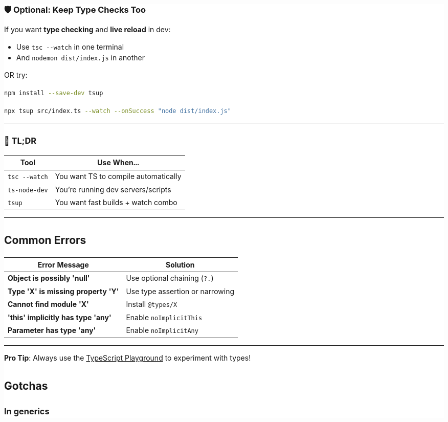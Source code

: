 
### 🛡️ Optional: Keep Type Checks Too

If you want **type checking** and **live reload** in dev:

* Use `tsc --watch` in one terminal
* And `nodemon dist/index.js` in another

OR try:

```bash
npm install --save-dev tsup
```

```bash
npx tsup src/index.ts --watch --onSuccess "node dist/index.js"
```

---

### 🧱 TL;DR

| Tool          | Use When...                          |
| ------------- | ------------------------------------ |
| `tsc --watch` | You want TS to compile automatically |
| `ts-node-dev` | You’re running dev servers/scripts   |
| `tsup`        | You want fast builds + watch combo   |

---

## Common Errors

| Error Message                          | Solution                          |
|----------------------------------------|-----------------------------------|
| **Object is possibly 'null'**          | Use optional chaining (`?.`)      |
| **Type 'X' is missing property 'Y'**   | Use type assertion or narrowing   |
| **Cannot find module 'X'**             | Install `@types/X`                |
| **'this' implicitly has type 'any'**   | Enable `noImplicitThis`           |
| **Parameter has type 'any'**           | Enable `noImplicitAny`            |

---

**Pro Tip**: Always use the [TypeScript Playground](https://www.typescriptlang.org/play) to experiment with types!

## Gotchas

### In generics

